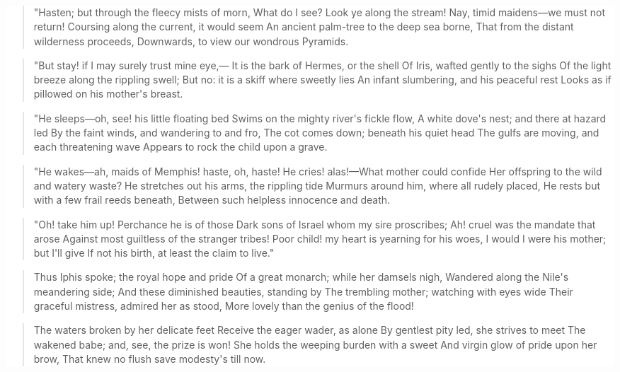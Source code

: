 >    "Hasten; but through the fleecy mists of morn,
>      What do I see? Look ye along the stream!
>    Nay, timid maidens—we must not return!
>      Coursing along the current, it would seem
>    An ancient palm-tree to the deep sea borne,
>      That from the distant wilderness proceeds,
>      Downwards, to view our wondrous Pyramids.

>    "But stay! if I may surely trust mine eye,—
>      It is the bark of Hermes, or the shell
>    Of Iris, wafted gently to the sighs
>      Of the light breeze along the rippling swell;
>    But no: it is a skiff where sweetly lies
>      An infant slumbering, and his peaceful rest
>      Looks as if pillowed on his mother's breast.

>    "He sleeps—oh, see! his little floating bed
>      Swims on the mighty river's fickle flow,
>    A white dove's nest; and there at hazard led
>     By the faint winds, and wandering to and fro,
>    The cot comes down; beneath his quiet head
>      The gulfs are moving, and each threatening wave
>      Appears to rock the child upon a grave.

>    "He wakes—ah, maids of Memphis! haste, oh, haste!
>      He cries! alas!—What mother could confide
>    Her offspring to the wild and watery waste?
>      He stretches out his arms, the rippling tide
>    Murmurs around him, where all rudely placed,
>      He rests but with a few frail reeds beneath,
>      Between such helpless innocence and death.

>    "Oh! take him up! Perchance he is of those
>      Dark sons of Israel whom my sire proscribes;
>    Ah! cruel was the mandate that arose
>      Against most guiltless of the stranger tribes!
>    Poor child! my heart is yearning for his woes,
>      I would I were his mother; but I'll give
>      If not his birth, at least the claim to live."

>    Thus Iphis spoke; the royal hope and pride
>      Of a great monarch; while her damsels nigh,
>    Wandered along the Nile's meandering side;
>      And these diminished beauties, standing by
>    The trembling mother; watching with eyes wide
>      Their graceful mistress, admired her as stood,
>      More lovely than the genius of the flood!

>    The waters broken by her delicate feet
>      Receive the eager wader, as alone
>    By gentlest pity led, she strives to meet
>      The wakened babe; and, see, the prize is won!
>    She holds the weeping burden with a sweet
>      And virgin glow of pride upon her brow,
>      That knew no flush save modesty's till now.
